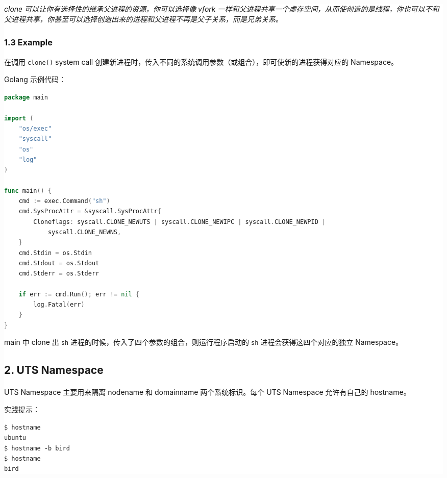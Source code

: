 *clone 可以让你有选择性的继承父进程的资源，你可以选择像 vfork 一样和父进程共享一个虚存空间，从而使创造的是线程，你也可以不和父进程共享，你甚至可以选择创造出来的进程和父进程不再是父子关系，而是兄弟关系。*

### 1.3 Example

在调用 `clone()` system call 创建新进程时，传入不同的系统调用参数（或组合），即可使新的进程获得对应的 Namespace。

Golang 示例代码：

```go
package main

import (
    "os/exec"
    "syscall"
    "os"
    "log"
)

func main() {
    cmd := exec.Command("sh")
    cmd.SysProcAttr = &syscall.SysProcAttr{
        Cloneflags: syscall.CLONE_NEWUTS | syscall.CLONE_NEWIPC | syscall.CLONE_NEWPID |
            syscall.CLONE_NEWNS,
    }
    cmd.Stdin = os.Stdin
    cmd.Stdout = os.Stdout
    cmd.Stderr = os.Stderr

    if err := cmd.Run(); err != nil {
        log.Fatal(err)
    }
}

```

main 中 clone 出 `sh` 进程的时候，传入了四个参数的组合，则运行程序启动的 `sh` 进程会获得这四个对应的独立 Namespace。



## 2. UTS Namespace

UTS Namespace 主要用来隔离 nodename 和 domainname 两个系统标识。每个 UTS Namespace 允许有自己的 hostname。

实践提示：

```shell
$ hostname
ubuntu
$ hostname -b bird
$ hostname
bird
```


